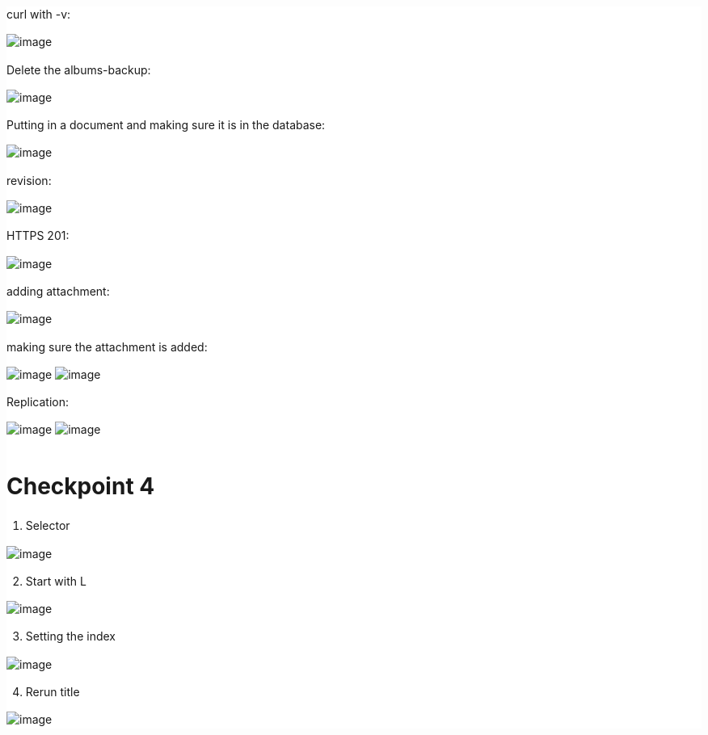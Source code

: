 curl with -v:

<img width="654" alt="image" src="https://user-images.githubusercontent.com/71746459/181791244-8d10df36-fd25-4ed7-97a9-3d6c5d7c5ea6.png">

Delete the albums-backup:

<img width="652" alt="image" src="https://user-images.githubusercontent.com/71746459/181791404-b28355ef-59a3-46f9-8059-b7335159cd08.png">

Putting in a document and making sure it is in the database:

<img width="573" alt="image" src="https://user-images.githubusercontent.com/71746459/181792150-1b8b4373-f502-4a15-9717-5c19286b3b78.png">

revision:

<img width="572" alt="image" src="https://user-images.githubusercontent.com/71746459/181793579-c18653cd-9070-4ae8-a3ba-8c0cf4aee857.png">

HTTPS 201:

<img width="1266" alt="image" src="https://user-images.githubusercontent.com/71746459/181793851-07768270-295b-40e1-b85d-6db2cb1a5497.png">

adding attachment:

<img width="1440" alt="image" src="https://user-images.githubusercontent.com/71746459/181796148-a32d1fcd-5b11-4faa-8ff6-ad59f35dc004.png">

making sure the attachment is added:

<img width="417" alt="image" src="https://user-images.githubusercontent.com/71746459/181796564-1679b9a2-eff9-4e11-93ac-b0f8fa40260d.png">
<img width="571" alt="image" src="https://user-images.githubusercontent.com/71746459/181796757-3fcce870-2ffd-42f3-b7e2-5b238064822e.png">

Replication:

<img width="1194" alt="image" src="https://user-images.githubusercontent.com/71746459/181801116-47a9af78-534f-45a1-8345-beb5ded61689.png">

<img width="1440" alt="image" src="https://user-images.githubusercontent.com/71746459/181801385-396d0b6b-5d6f-43b4-a06d-ad19d238116b.png">

# Checkpoint 4

1. Selector

<img width="567" alt="image" src="https://user-images.githubusercontent.com/71746459/181803872-c03d3197-dd9b-4646-b141-32b8c2790cfb.png">


2. Start with L

<img width="574" alt="image" src="https://user-images.githubusercontent.com/71746459/181806003-5a12ab15-6ceb-4c62-95f7-376ad579d240.png">

3. Setting the index

<img width="569" alt="image" src="https://user-images.githubusercontent.com/71746459/181816179-48845ddf-613e-4773-8493-2332a0e5d71a.png">

4. Rerun title

<img width="568" alt="image" src="https://user-images.githubusercontent.com/71746459/181816358-35fa0fa7-53b4-433b-9153-910aa56ee3f0.png">

